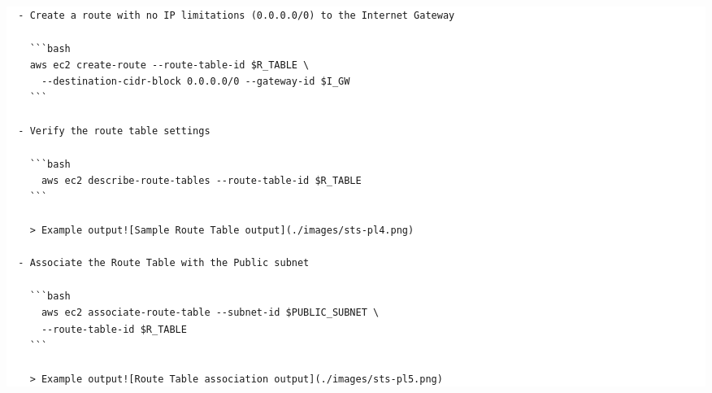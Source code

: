       - Create a route with no IP limitations (0.0.0.0/0) to the Internet Gateway

        ```bash
        aws ec2 create-route --route-table-id $R_TABLE \
          --destination-cidr-block 0.0.0.0/0 --gateway-id $I_GW
        ```

      - Verify the route table settings

        ```bash
          aws ec2 describe-route-tables --route-table-id $R_TABLE
        ```

        > Example output![Sample Route Table output](./images/sts-pl4.png)

      - Associate the Route Table with the Public subnet

        ```bash
          aws ec2 associate-route-table --subnet-id $PUBLIC_SUBNET \
          --route-table-id $R_TABLE
        ```

        > Example output![Route Table association output](./images/sts-pl5.png)
